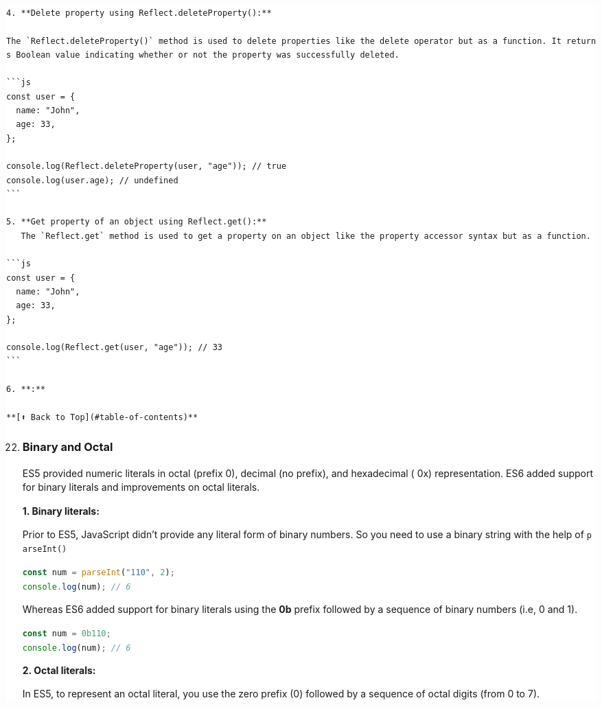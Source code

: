     4. **Delete property using Reflect.deleteProperty():**

    The `Reflect.deleteProperty()` method is used to delete properties like the delete operator but as a function. It returns Boolean value indicating whether or not the property was successfully deleted.

    ```js
    const user = {
      name: "John",
      age: 33,
    };

    console.log(Reflect.deleteProperty(user, "age")); // true
    console.log(user.age); // undefined
    ```

    5. **Get property of an object using Reflect.get():**
       The `Reflect.get` method is used to get a property on an object like the property accessor syntax but as a function.

    ```js
    const user = {
      name: "John",
      age: 33,
    };

    console.log(Reflect.get(user, "age")); // 33
    ```

    6. **:**

    **[⬆ Back to Top](#table-of-contents)**

22. ### Binary and Octal

    ES5 provided numeric literals in octal (prefix 0), decimal (no prefix), and hexadecimal ( 0x) representation. ES6 added support for binary literals and improvements on octal literals.

    **1. Binary literals:**

    Prior to ES5, JavaScript didn’t provide any literal form of binary numbers. So you need to use a binary string with the help of `parseInt()`

    ```js
    const num = parseInt("110", 2);
    console.log(num); // 6
    ```

    Whereas ES6 added support for binary literals using the **0b** prefix followed by a sequence of binary numbers (i.e, 0 and 1).

    ```js
    const num = 0b110;
    console.log(num); // 6
    ```

    **2. Octal literals:**

    In ES5, to represent an octal literal, you use the zero prefix (0) followed by a sequence of octal digits (from 0 to 7).
